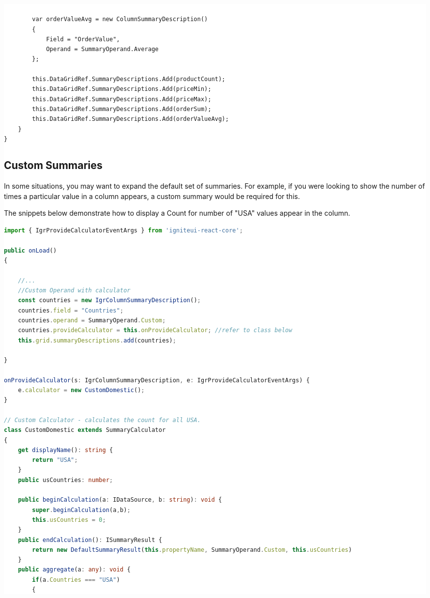 ```razor

        var orderValueAvg = new ColumnSummaryDescription()
        {
            Field = "OrderValue",
            Operand = SummaryOperand.Average
        };

        this.DataGridRef.SummaryDescriptions.Add(productCount);
        this.DataGridRef.SummaryDescriptions.Add(priceMin);
        this.DataGridRef.SummaryDescriptions.Add(priceMax);
        this.DataGridRef.SummaryDescriptions.Add(orderSum);
        this.DataGridRef.SummaryDescriptions.Add(orderValueAvg);
    }
}
```


## Custom Summaries

In some situations, you may want to expand the default set of summaries. For example, if you were looking to show the number of times a particular value in a column appears, a custom summary would be required for this.

The snippets below demonstrate how to display a Count for number of "USA" values appear in the column.

```ts
import { IgrProvideCalculatorEventArgs } from 'igniteui-react-core';

public onLoad()
{

    //...
    //Custom Operand with calculator
    const countries = new IgrColumnSummaryDescription();
    countries.field = "Countries";
    countries.operand = SummaryOperand.Custom;
    countries.provideCalculator = this.onProvideCalculator; //refer to class below
    this.grid.summaryDescriptions.add(countries);

}

onProvideCalculator(s: IgrColumnSummaryDescription, e: IgrProvideCalculatorEventArgs) {
    e.calculator = new CustomDomestic();
}

// Custom Calculator - calculates the count for all USA.
class CustomDomestic extends SummaryCalculator
{
    get displayName(): string {
        return "USA";
    }
    public usCountries: number;

    public beginCalculation(a: IDataSource, b: string): void {
        super.beginCalculation(a,b);
        this.usCountries = 0;
    }
    public endCalculation(): ISummaryResult {
        return new DefaultSummaryResult(this.propertyName, SummaryOperand.Custom, this.usCountries)
    }
    public aggregate(a: any): void {
        if(a.Countries === "USA")
        {
```